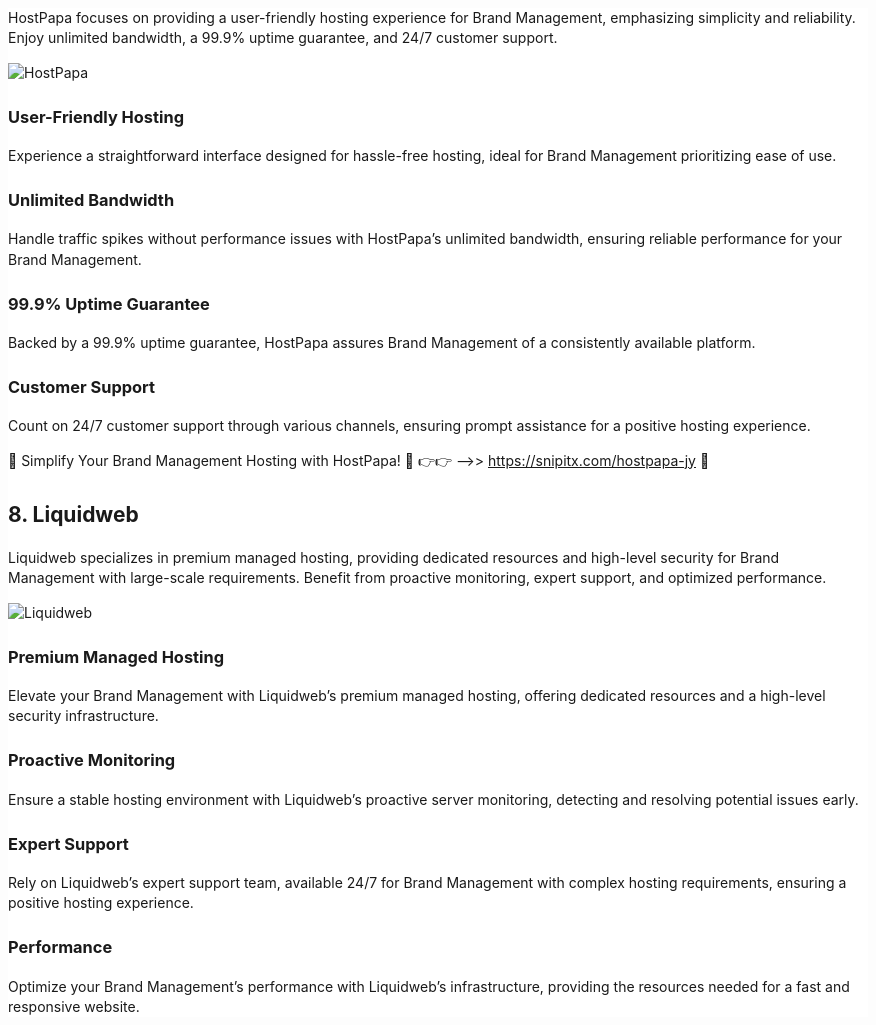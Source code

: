 HostPapa focuses on providing a user-friendly hosting experience for Brand Management, emphasizing simplicity and reliability. Enjoy unlimited bandwidth, a 99.9% uptime guarantee, and 24/7 customer support.

![HostPapa](https://i.imgur.com/ouDTkvl.jpeg "HostPapa Hosting")

### User-Friendly Hosting
Experience a straightforward interface designed for hassle-free hosting, ideal for Brand Management prioritizing ease of use.

### Unlimited Bandwidth
Handle traffic spikes without performance issues with HostPapa’s unlimited bandwidth, ensuring reliable performance for your Brand Management.

### 99.9% Uptime Guarantee
Backed by a 99.9% uptime guarantee, HostPapa assures Brand Management of a consistently available platform.

### Customer Support
Count on 24/7 customer support through various channels, ensuring prompt assistance for a positive hosting experience.

🌈 Simplify Your Brand Management Hosting with HostPapa! 🚀
👉👉 -->> https://snipitx.com/hostpapa-jy 🚀

## 8. Liquidweb

Liquidweb specializes in premium managed hosting, providing dedicated resources and high-level security for Brand Management with large-scale requirements. Benefit from proactive monitoring, expert support, and optimized performance.

![Liquidweb](https://i.imgur.com/4IvT9SC.jpeg "Liquidweb Hosting")

### Premium Managed Hosting
Elevate your Brand Management with Liquidweb’s premium managed hosting, offering dedicated resources and a high-level security infrastructure.

### Proactive Monitoring
Ensure a stable hosting environment with Liquidweb’s proactive server monitoring, detecting and resolving potential issues early.

### Expert Support
Rely on Liquidweb’s expert support team, available 24/7 for Brand Management with complex hosting requirements, ensuring a positive hosting experience.

### Performance
Optimize your Brand Management’s performance with Liquidweb’s infrastructure, providing the resources needed for a fast and responsive website.
